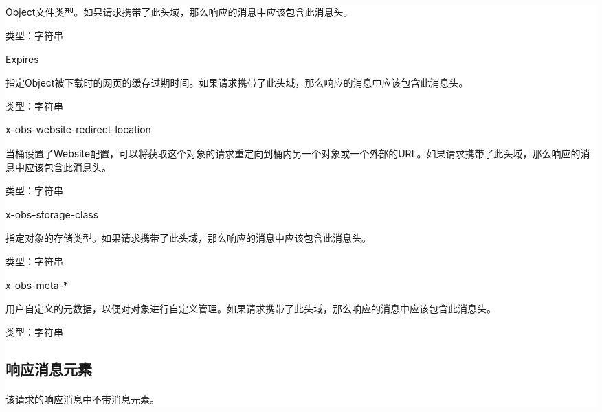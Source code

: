 <td class="cellrowborder" valign="top" width="76.53999999999999%" headers="mcps1.2.3.1.2 "><p id="p135851294195"><a name="p135851294195"></a><a name="p135851294195"></a>Object文件类型。如果请求携带了此头域，那么响应的消息中应该包含此消息头。</p>
<p id="p1058514917190"><a name="p1058514917190"></a><a name="p1058514917190"></a>类型：字符串</p>
</td>
</tr>
<tr id="row1060218911916"><td class="cellrowborder" valign="top" width="23.46%" headers="mcps1.2.3.1.1 "><p id="p20602109111914"><a name="p20602109111914"></a><a name="p20602109111914"></a>Expires</p>
</td>
<td class="cellrowborder" valign="top" width="76.53999999999999%" headers="mcps1.2.3.1.2 "><p id="p1560216971917"><a name="p1560216971917"></a><a name="p1560216971917"></a>指定Object被下载时的网页的缓存过期时间。如果请求携带了此头域，那么响应的消息中应该包含此消息头。</p>
<p id="p17602597193"><a name="p17602597193"></a><a name="p17602597193"></a>类型：字符串</p>
</td>
</tr>
<tr id="row19602129161914"><td class="cellrowborder" valign="top" width="23.46%" headers="mcps1.2.3.1.1 "><p id="p18602697195"><a name="p18602697195"></a><a name="p18602697195"></a>x-obs-website-redirect-location</p>
</td>
<td class="cellrowborder" valign="top" width="76.53999999999999%" headers="mcps1.2.3.1.2 "><p id="p1860209101917"><a name="p1860209101917"></a><a name="p1860209101917"></a>当桶设置了Website配置，可以将获取这个对象的请求重定向到桶内另一个对象或一个外部的URL。如果请求携带了此头域，那么响应的消息中应该包含此消息头。</p>
<p id="p36020917190"><a name="p36020917190"></a><a name="p36020917190"></a>类型：字符串</p>
</td>
</tr>
<tr id="row96029951913"><td class="cellrowborder" valign="top" width="23.46%" headers="mcps1.2.3.1.1 "><p id="p136028941918"><a name="p136028941918"></a><a name="p136028941918"></a>x-obs-storage-class</p>
</td>
<td class="cellrowborder" valign="top" width="76.53999999999999%" headers="mcps1.2.3.1.2 "><p id="p10602491191"><a name="p10602491191"></a><a name="p10602491191"></a>指定对象的存储类型。如果请求携带了此头域，那么响应的消息中应该包含此消息头。</p>
<p id="p1560279111910"><a name="p1560279111910"></a><a name="p1560279111910"></a>类型：字符串</p>
</td>
</tr>
<tr id="row0617159171910"><td class="cellrowborder" valign="top" width="23.46%" headers="mcps1.2.3.1.1 "><p id="p106177910199"><a name="p106177910199"></a><a name="p106177910199"></a>x-obs-meta-*</p>
</td>
<td class="cellrowborder" valign="top" width="76.53999999999999%" headers="mcps1.2.3.1.2 "><p id="p20617696199"><a name="p20617696199"></a><a name="p20617696199"></a>用户自定义的元数据，以便对对象进行自定义管理。如果请求携带了此头域，那么响应的消息中应该包含此消息头。</p>
<p id="p17617596196"><a name="p17617596196"></a><a name="p17617596196"></a>类型：字符串</p>
</td>
</tr>
</tbody>
</table>

## 响应消息元素<a name="section107960298020"></a>

该请求的响应消息中不带消息元素。
